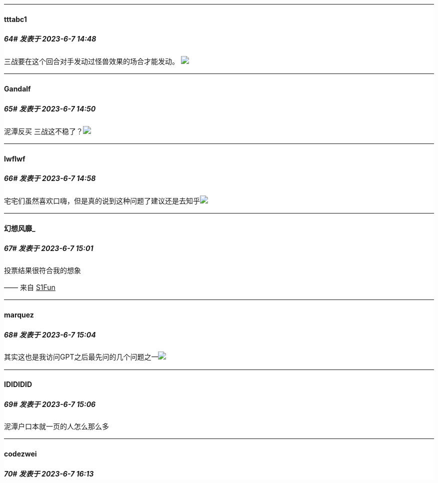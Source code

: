 
*****

####  tttabc1  
##### 64#       发表于 2023-6-7 14:48

三战要在这个回合对手发动过怪兽效果的场合才能发动。
<img src="https://static.saraba1st.com/image/smiley/face2017/037.png" referrerpolicy="no-referrer">

*****

####  Gandalf  
##### 65#       发表于 2023-6-7 14:50

泥潭反买
三战这不稳了？<img src="https://static.saraba1st.com/image/smiley/face2017/046.png" referrerpolicy="no-referrer">


*****

####  lwflwf  
##### 66#       发表于 2023-6-7 14:58

宅宅们虽然喜欢口嗨，但是真的说到这种问题了建议还是去知乎<img src="https://static.saraba1st.com/image/smiley/face2017/067.png" referrerpolicy="no-referrer">

*****

####  幻想风靡_  
##### 67#       发表于 2023-6-7 15:01

投票结果很符合我的想象

—— 来自 [S1Fun](https://s1fun.koalcat.com)

*****

####  marquez  
##### 68#       发表于 2023-6-7 15:04

其实这也是我访问GPT之后最先问的几个问题之一<img src="https://static.saraba1st.com/image/smiley/face2017/068.png" referrerpolicy="no-referrer">


*****

####  IDIDIDID  
##### 69#       发表于 2023-6-7 15:06

泥潭户口本就一页的人怎么那么多


*****

####  codezwei  
##### 70#       发表于 2023-6-7 16:13
